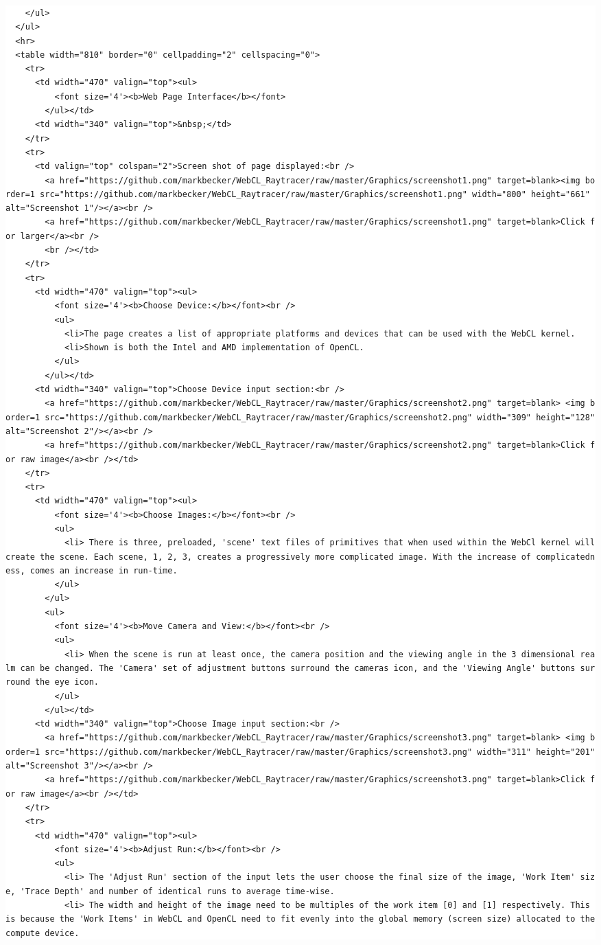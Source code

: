         </ul>
      </ul>
      <hr>
      <table width="810" border="0" cellpadding="2" cellspacing="0">
        <tr>
          <td width="470" valign="top"><ul>
              <font size='4'><b>Web Page Interface</b></font>
            </ul></td>
          <td width="340" valign="top">&nbsp;</td>
        </tr>
        <tr>
          <td valign="top" colspan="2">Screen shot of page displayed:<br />
            <a href="https://github.com/markbecker/WebCL_Raytracer/raw/master/Graphics/screenshot1.png" target=blank><img border=1 src="https://github.com/markbecker/WebCL_Raytracer/raw/master/Graphics/screenshot1.png" width="800" height="661" alt="Screenshot 1"/></a><br />
            <a href="https://github.com/markbecker/WebCL_Raytracer/raw/master/Graphics/screenshot1.png" target=blank>Click for larger</a><br />
            <br /></td>
        </tr>
        <tr>
          <td width="470" valign="top"><ul>
              <font size='4'><b>Choose Device:</b></font><br />
              <ul>
                <li>The page creates a list of appropriate platforms and devices that can be used with the WebCL kernel.
                <li>Shown is both the Intel and AMD implementation of OpenCL.
              </ul>
            </ul></td>
          <td width="340" valign="top">Choose Device input section:<br />
            <a href="https://github.com/markbecker/WebCL_Raytracer/raw/master/Graphics/screenshot2.png" target=blank> <img border=1 src="https://github.com/markbecker/WebCL_Raytracer/raw/master/Graphics/screenshot2.png" width="309" height="128" alt="Screenshot 2"/></a><br />
            <a href="https://github.com/markbecker/WebCL_Raytracer/raw/master/Graphics/screenshot2.png" target=blank>Click for raw image</a><br /></td>
        </tr>
        <tr>
          <td width="470" valign="top"><ul>
              <font size='4'><b>Choose Images:</b></font><br />
              <ul>
                <li> There is three, preloaded, 'scene' text files of primitives that when used within the WebCl kernel will create the scene. Each scene, 1, 2, 3, creates a progressively more complicated image. With the increase of complicatedness, comes an increase in run-time.
              </ul>
            </ul>
            <ul>
              <font size='4'><b>Move Camera and View:</b></font><br />
              <ul>
                <li> When the scene is run at least once, the camera position and the viewing angle in the 3 dimensional realm can be changed. The 'Camera' set of adjustment buttons surround the cameras icon, and the 'Viewing Angle' buttons surround the eye icon.
              </ul>
            </ul></td>
          <td width="340" valign="top">Choose Image input section:<br />
            <a href="https://github.com/markbecker/WebCL_Raytracer/raw/master/Graphics/screenshot3.png" target=blank> <img border=1 src="https://github.com/markbecker/WebCL_Raytracer/raw/master/Graphics/screenshot3.png" width="311" height="201" alt="Screenshot 3"/></a><br />
            <a href="https://github.com/markbecker/WebCL_Raytracer/raw/master/Graphics/screenshot3.png" target=blank>Click for raw image</a><br /></td>
        </tr>
        <tr>
          <td width="470" valign="top"><ul>
              <font size='4'><b>Adjust Run:</b></font><br />
              <ul>
                <li> The 'Adjust Run' section of the input lets the user choose the final size of the image, 'Work Item' size, 'Trace Depth' and number of identical runs to average time-wise.
                <li> The width and height of the image need to be multiples of the work item [0] and [1] respectively. This is because the 'Work Items' in WebCL and OpenCL need to fit evenly into the global memory (screen size) allocated to the compute device.